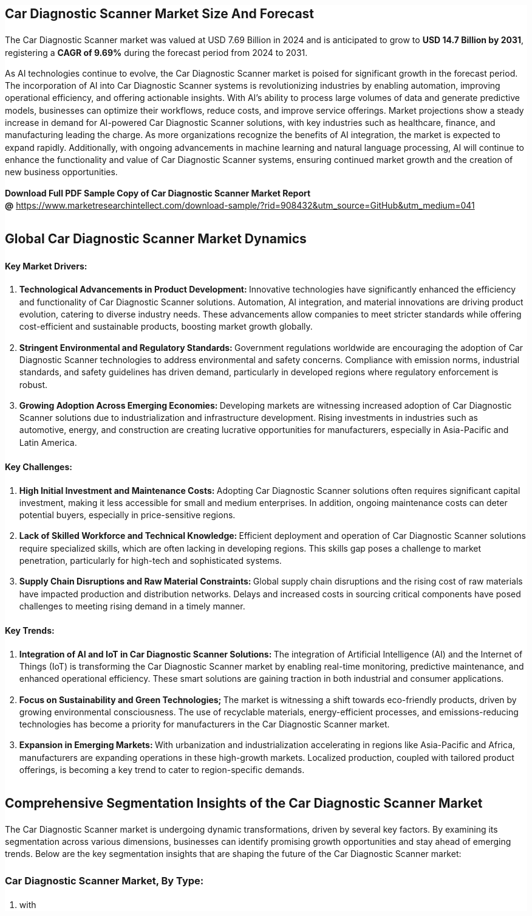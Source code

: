 <h2>Car Diagnostic Scanner Market Size And Forecast</h2><p>The Car Diagnostic Scanner market was valued at USD 7.69 Billion in 2024 and is anticipated to grow to <strong>USD 14.7 Billion by 2031</strong>, registering a <strong>CAGR of 9.69%</strong> during the forecast period from 2024 to 2031.</p><p>As AI technologies continue to evolve, the Car Diagnostic Scanner market is poised for significant growth in the forecast period. The incorporation of AI into Car Diagnostic Scanner systems is revolutionizing industries by enabling automation, improving operational efficiency, and offering actionable insights. With AI’s ability to process large volumes of data and generate predictive models, businesses can optimize their workflows, reduce costs, and improve service offerings. Market projections show a steady increase in demand for AI-powered Car Diagnostic Scanner solutions, with key industries such as healthcare, finance, and manufacturing leading the charge. As more organizations recognize the benefits of AI integration, the market is expected to expand rapidly. Additionally, with ongoing advancements in machine learning and natural language processing, AI will continue to enhance the functionality and value of Car Diagnostic Scanner systems, ensuring continued market growth and the creation of new business opportunities.</p><p><strong>Download Full PDF Sample Copy of Car Diagnostic Scanner Market Report @</strong>&nbsp;<a href="https://www.marketresearchintellect.com/download-sample/?rid=908432&amp;utm_source=GitHub&amp;utm_medium=041">https://www.marketresearchintellect.com/download-sample/?rid=908432&amp;utm_source=GitHub&amp;utm_medium=041</a></p><h2>Global Car Diagnostic Scanner Market Dynamics</h2><h4><strong>Key Market Drivers:</strong></h4><ol><li><p><strong>Technological Advancements in Product Development:&nbsp;</strong>Innovative technologies have significantly enhanced the efficiency and functionality of Car Diagnostic Scanner solutions. Automation, AI integration, and material innovations are driving product evolution, catering to diverse industry needs. These advancements allow companies to meet stricter standards while offering cost-efficient and sustainable products, boosting market growth globally.</p></li><li><p><strong>Stringent Environmental and Regulatory Standards:&nbsp;</strong>Government regulations worldwide are encouraging the adoption of Car Diagnostic Scanner technologies to address environmental and safety concerns. Compliance with emission norms, industrial standards, and safety guidelines has driven demand, particularly in developed regions where regulatory enforcement is robust.</p></li><li><p><strong>Growing Adoption Across Emerging Economies:&nbsp;</strong>Developing markets are witnessing increased adoption of Car Diagnostic Scanner solutions due to industrialization and infrastructure development. Rising investments in industries such as automotive, energy, and construction are creating lucrative opportunities for manufacturers, especially in Asia-Pacific and Latin America.</p></li></ol><h4><strong>Key Challenges:</strong></h4><ol><li><p><strong>High Initial Investment and Maintenance Costs:&nbsp;</strong>Adopting Car Diagnostic Scanner solutions often requires significant capital investment, making it less accessible for small and medium enterprises. In addition, ongoing maintenance costs can deter potential buyers, especially in price-sensitive regions.</p></li><li><p><strong>Lack of Skilled Workforce and Technical Knowledge:&nbsp;</strong>Efficient deployment and operation of Car Diagnostic Scanner solutions require specialized skills, which are often lacking in developing regions. This skills gap poses a challenge to market penetration, particularly for high-tech and sophisticated systems.</p></li><li><p><strong>Supply Chain Disruptions and Raw Material Constraints:&nbsp;</strong>Global supply chain disruptions and the rising cost of raw materials have impacted production and distribution networks. Delays and increased costs in sourcing critical components have posed challenges to meeting rising demand in a timely manner.</p></li></ol><h4><strong>Key Trends:</strong></h4><ol><li><p><strong>Integration of AI and IoT in Car Diagnostic Scanner Solutions:&nbsp;</strong>The integration of Artificial Intelligence (AI) and the Internet of Things (IoT) is transforming the Car Diagnostic Scanner market by enabling real-time monitoring, predictive maintenance, and enhanced operational efficiency. These smart solutions are gaining traction in both industrial and consumer applications.</p></li><li><p><strong>Focus on Sustainability and Green Technologies;&nbsp;</strong>The market is witnessing a shift towards eco-friendly products, driven by growing environmental consciousness. The use of recyclable materials, energy-efficient processes, and emissions-reducing technologies has become a priority for manufacturers in the Car Diagnostic Scanner market.</p></li><li><p><strong>Expansion in Emerging Markets:&nbsp;</strong>With urbanization and industrialization accelerating in regions like Asia-Pacific and Africa, manufacturers are expanding operations in these high-growth markets. Localized production, coupled with tailored product offerings, is becoming a key trend to cater to region-specific demands.</p></li></ol><div class="article-main__content" data-test-id="publishing-text-block"><h2>Comprehensive Segmentation Insights of the Car Diagnostic Scanner Market</h2><p>The Car Diagnostic Scanner market is undergoing dynamic transformations, driven by several key factors. By examining its segmentation across various dimensions, businesses can identify promising growth opportunities and stay ahead of emerging trends. Below are the key segmentation insights that are shaping the future of the Car Diagnostic Scanner market:</p><h3><strong>Car Diagnostic Scanner Market, By Type:<br /></strong></h3><ol><li>with